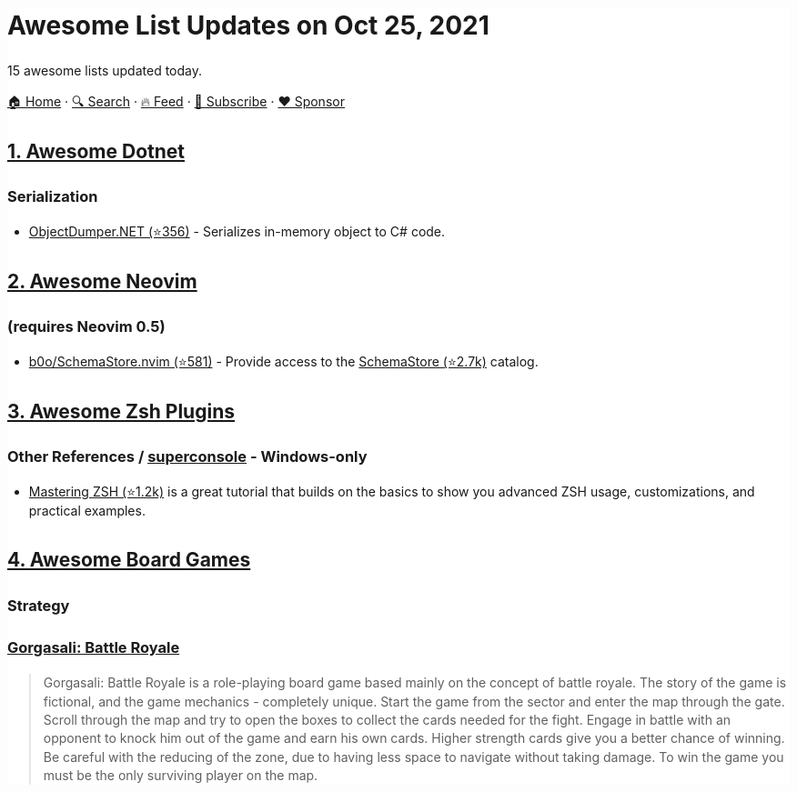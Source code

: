 # Awesome List Updates on Oct 25, 2021

15 awesome lists updated today.

[🏠 Home](/README.md) · [🔍 Search](https://www.trackawesomelist.com/search/) · [🔥 Feed](https://www.trackawesomelist.com/rss.xml) · [📮 Subscribe](https://trackawesomelist.us17.list-manage.com/subscribe?u=d2f0117aa829c83a63ec63c2f&id=36a103854c) · [❤️  Sponsor](https://github.com/sponsors/theowenyoung)



## [1. Awesome Dotnet](/content/quozd/awesome-dotnet/README.md)

### Serialization

*   [ObjectDumper.NET (⭐356)](https://github.com/thomasgalliker/ObjectDumper) - Serializes in-memory object to C# code.

## [2. Awesome Neovim](/content/rockerBOO/awesome-neovim/README.md)

### (requires Neovim 0.5)

*   [b0o/SchemaStore.nvim (⭐581)](https://github.com/b0o/SchemaStore.nvim) - Provide access to the [SchemaStore (⭐2.7k)](https://github.com/SchemaStore/schemastore) catalog.

## [3. Awesome Zsh Plugins](/content/unixorn/awesome-zsh-plugins/README.md)

### Other References / [superconsole](https://github.com/alexchmykhalo/superconsole) - Windows-only

*   [Mastering ZSH (⭐1.2k)](https://github.com/rothgar/mastering-zsh) is a great tutorial that builds on the basics to show you advanced ZSH usage, customizations, and practical examples.

## [4. Awesome Board Games](/content/edm00se/awesome-board-games/README.md)

### Strategy

### [Gorgasali: Battle Royale](https://www.gorgasalibr.com)

> Gorgasali: Battle Royale is a role-playing board game based mainly on the concept of battle royale. The story of the game is fictional, and the game mechanics - completely unique. Start the game from the sector and enter the map through the gate. Scroll through the map and try to open the boxes to collect the cards needed for the fight. Engage in battle with an opponent to knock him out of the game and earn his own cards. Higher strength cards give you a better chance of winning. Be careful with the reducing of the zone, due to having less space to navigate without taking damage. To win the game you must be the only surviving player on the map.
